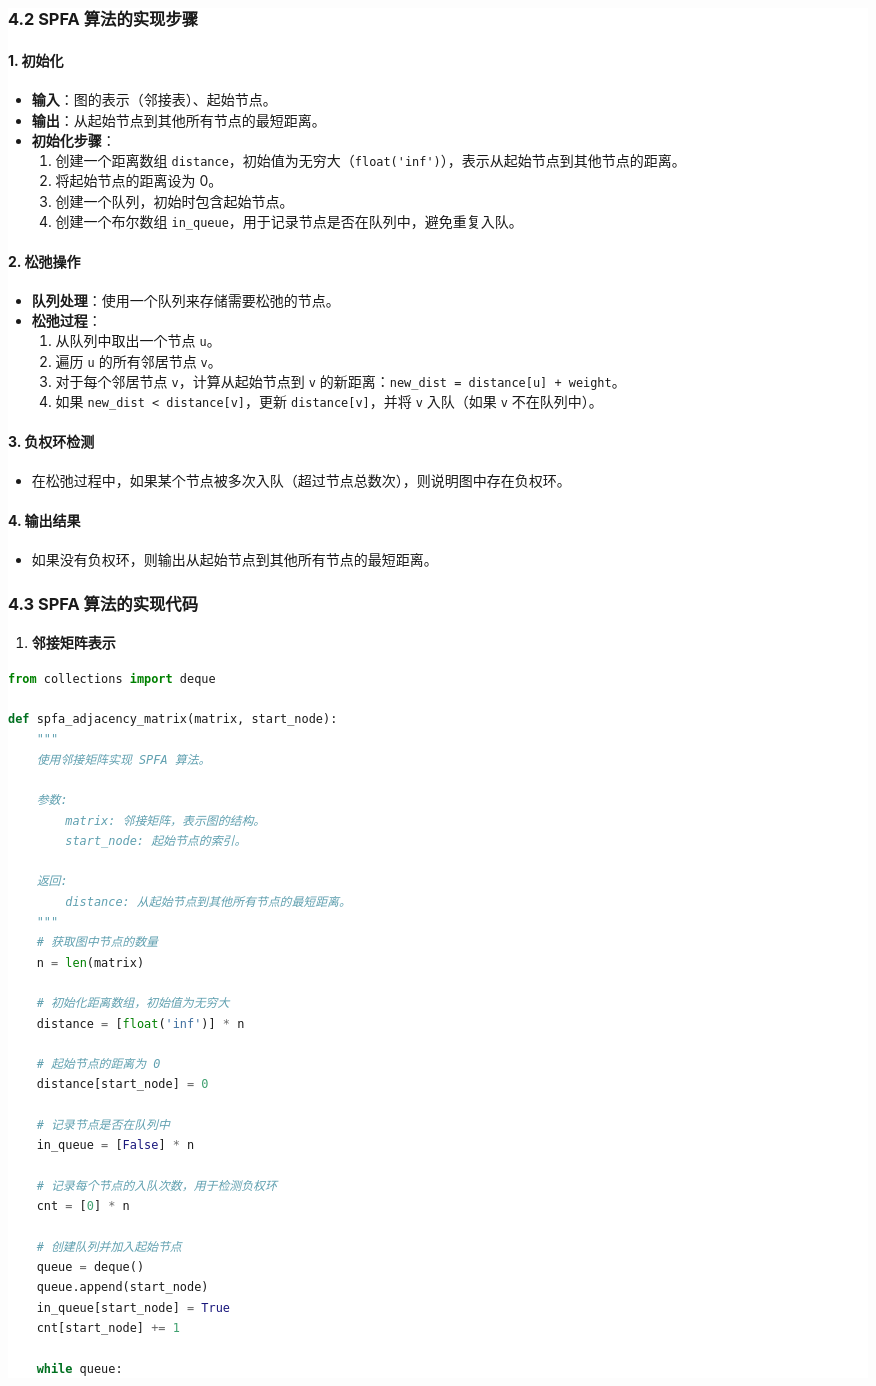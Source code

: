 ### 4.2 **SPFA 算法的实现步骤**

#### **1. 初始化**
- **输入**：图的表示（邻接表）、起始节点。
- **输出**：从起始节点到其他所有节点的最短距离。
- **初始化步骤**：
  1. 创建一个距离数组 `distance`，初始值为无穷大（`float('inf')`），表示从起始节点到其他节点的距离。
  2. 将起始节点的距离设为 0。
  3. 创建一个队列，初始时包含起始节点。
  4. 创建一个布尔数组 `in_queue`，用于记录节点是否在队列中，避免重复入队。

#### **2. 松弛操作**
- **队列处理**：使用一个队列来存储需要松弛的节点。
- **松弛过程**：
  1. 从队列中取出一个节点 `u`。
  2. 遍历 `u` 的所有邻居节点 `v`。
  3. 对于每个邻居节点 `v`，计算从起始节点到 `v` 的新距离：`new_dist = distance[u] + weight`。
  4. 如果 `new_dist < distance[v]`，更新 `distance[v]`，并将 `v` 入队（如果 `v` 不在队列中）。

#### **3. 负权环检测**
- 在松弛过程中，如果某个节点被多次入队（超过节点总数次），则说明图中存在负权环。

#### **4. 输出结果**
- 如果没有负权环，则输出从起始节点到其他所有节点的最短距离。

### 4.3 SPFA 算法的实现代码
1. **邻接矩阵表示**
```python
from collections import deque

def spfa_adjacency_matrix(matrix, start_node):
    """
    使用邻接矩阵实现 SPFA 算法。
    
    参数:
        matrix: 邻接矩阵，表示图的结构。
        start_node: 起始节点的索引。
    
    返回:
        distance: 从起始节点到其他所有节点的最短距离。
    """
    # 获取图中节点的数量
    n = len(matrix)
    
    # 初始化距离数组，初始值为无穷大
    distance = [float('inf')] * n
    
    # 起始节点的距离为 0
    distance[start_node] = 0
    
    # 记录节点是否在队列中
    in_queue = [False] * n
    
    # 记录每个节点的入队次数，用于检测负权环
    cnt = [0] * n
    
    # 创建队列并加入起始节点
    queue = deque()
    queue.append(start_node)
    in_queue[start_node] = True
    cnt[start_node] += 1
    
    while queue:
```